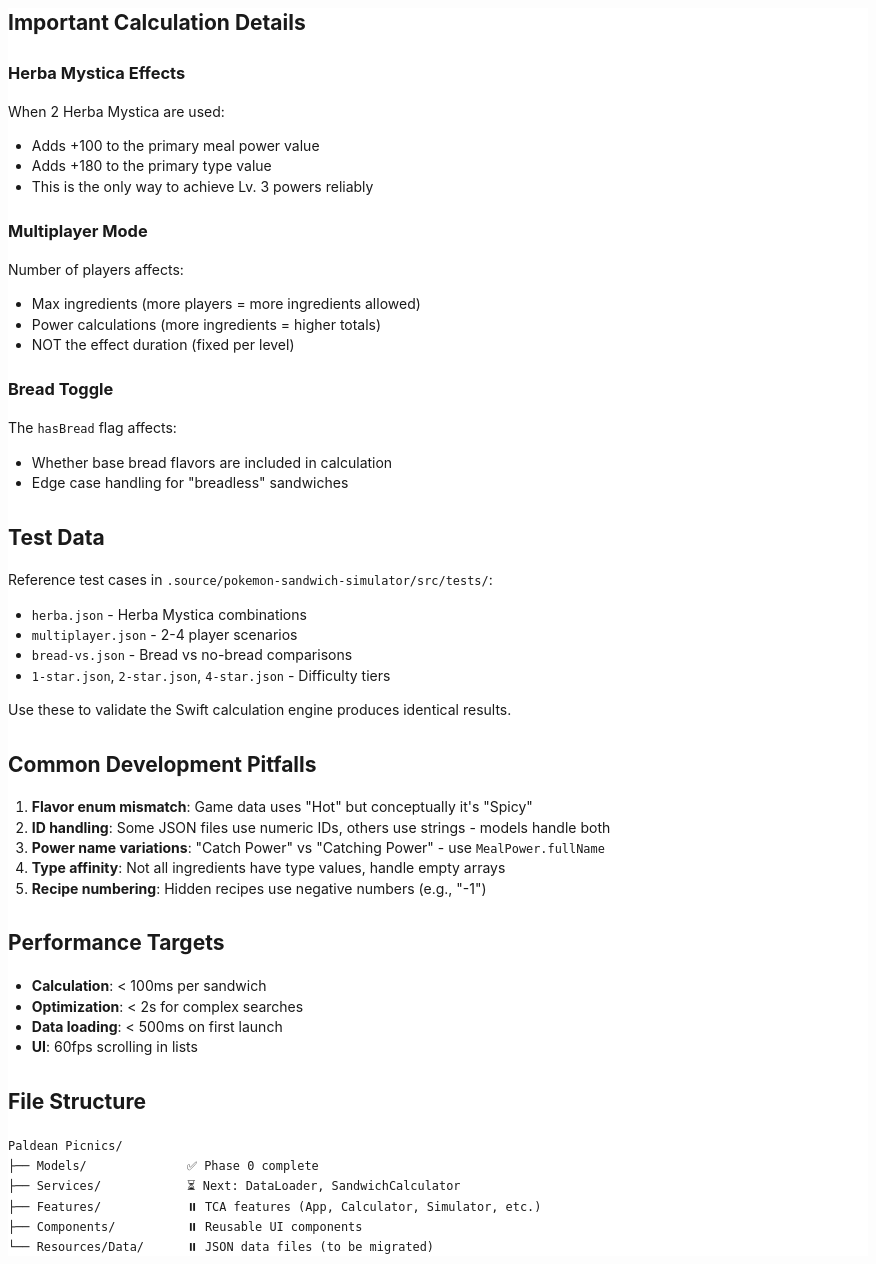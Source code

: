 ## Important Calculation Details

### Herba Mystica Effects

When 2 Herba Mystica are used:
- Adds +100 to the primary meal power value
- Adds +180 to the primary type value
- This is the only way to achieve Lv. 3 powers reliably

### Multiplayer Mode

Number of players affects:
- Max ingredients (more players = more ingredients allowed)
- Power calculations (more ingredients = higher totals)
- NOT the effect duration (fixed per level)

### Bread Toggle

The `hasBread` flag affects:
- Whether base bread flavors are included in calculation
- Edge case handling for "breadless" sandwiches

## Test Data

Reference test cases in `.source/pokemon-sandwich-simulator/src/tests/`:
- `herba.json` - Herba Mystica combinations
- `multiplayer.json` - 2-4 player scenarios
- `bread-vs.json` - Bread vs no-bread comparisons
- `1-star.json`, `2-star.json`, `4-star.json` - Difficulty tiers

Use these to validate the Swift calculation engine produces identical results.

## Common Development Pitfalls

1. **Flavor enum mismatch**: Game data uses "Hot" but conceptually it's "Spicy"
2. **ID handling**: Some JSON files use numeric IDs, others use strings - models handle both
3. **Power name variations**: "Catch Power" vs "Catching Power" - use `MealPower.fullName`
4. **Type affinity**: Not all ingredients have type values, handle empty arrays
5. **Recipe numbering**: Hidden recipes use negative numbers (e.g., "-1")

## Performance Targets

- **Calculation**: < 100ms per sandwich
- **Optimization**: < 2s for complex searches
- **Data loading**: < 500ms on first launch
- **UI**: 60fps scrolling in lists

## File Structure

```
Paldean Picnics/
├── Models/              ✅ Phase 0 complete
├── Services/            ⏳ Next: DataLoader, SandwichCalculator
├── Features/            ⏸️ TCA features (App, Calculator, Simulator, etc.)
├── Components/          ⏸️ Reusable UI components
└── Resources/Data/      ⏸️ JSON data files (to be migrated)
```
